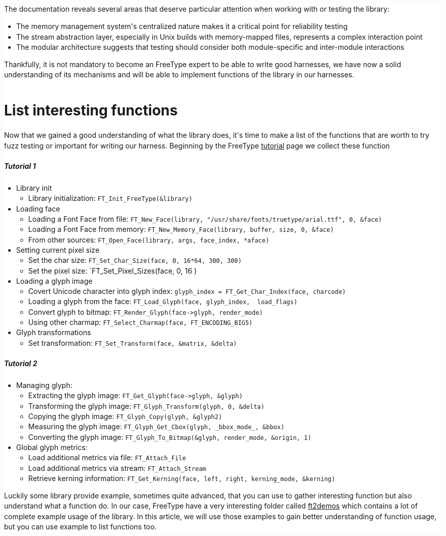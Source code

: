 The documentation reveals several areas that deserve particular attention when working with or testing the library:

- The memory management system's centralized nature makes it a critical point for reliability testing
- The stream abstraction layer, especially in Unix builds with memory-mapped files, represents a complex interaction point
- The modular architecture suggests that testing should consider both module-specific and inter-module interactions

Thankfully, it is not mandatory to become an FreeType expert to be able to write good harnesses, we have now a solid understanding of its mechanisms and will be able to implement functions of the library in our harnesses.

# List interesting functions

Now that we gained a good understanding of what the library does, it's time to make a list of the functions that are worth to try fuzz testing or important for writing our harness. Beginning by the FreeType [tutorial](https://freetype.org/freetype2/docs/tutorial/index.html) page we collect these function
##### Tutorial 1
- Library init
	- Library initialization: `FT_Init_FreeType(&library)` 
- Loading face
	- Loading a Font Face from file: `FT_New_Face(library, "/usr/share/fonts/truetype/arial.ttf", 0, &face)` 
	- Loading a Font Face from memory: `FT_New_Memory_Face(library, buffer, size, 0, &face)`
	- From other sources: `FT_Open_Face(library, args, face_index, *aface)`
- Setting current pixel size
	- Set the char size: `FT_Set_Char_Size(face, 0, 16*64, 300, 300)`
	- Set the pixel size: `FT_Set_Pixel_Sizes(face, 0, 16 )
- Loading a glyph image
	- Covert Unicode character into glyph index: `glyph_index = FT_Get_Char_Index(face, charcode)`
	- Loading a glyph from the face: `FT_Load_Glyph(face, glyph_index,  load_flags)`
	- Convert glyph to bitmap: `FT_Render_Glyph(face->glyph, render_mode)`
	- Using other charmap: `FT_Select_Charmap(face, FT_ENCODING_BIG5)`
- Glyph transformations
	- Set transformation: `FT_Set_Transform(face, &matrix, &delta)`
##### Tutorial 2
- Managing glyph:
	- Extracting the glyph image: `FT_Get_Glyph(face->glyph, &glyph)`
	- Transforming the glyph image: `FT_Glyph_Transform(glyph, 0, &delta)`
	- Copying the glyph image: `FT_Glyph_Copy(glyph, &glyph2)`
	- Measuring the glyph image: `FT_Glyph_Get_Cbox(glyph, _bbox_mode_, &bbox)`
	- Converting the glyph image: `FT_Glyph_To_Bitmap(&glyph, render_mode, &origin, 1)`
- Global glyph metrics:
	- Load additional metrics via file: `FT_Attach_File`
	- Load additional metrics via stream: `FT_Attach_Stream`
	- Retrieve kerning information: `FT_Get_Kerning(face, left, right, kerning_mode, &kerning)`

Luckily some library provide example, sometimes quite advanced, that you can use to gather interesting function but also understand what a function do. In our case, FreeType have a very interesting folder called [ft2demos](https://download.savannah.gnu.org/releases/freetype/) which contains a lot of complete example usage of the library. In this article, we will use those examples to gain better understanding of function usage, but you can use example to list functions too.
